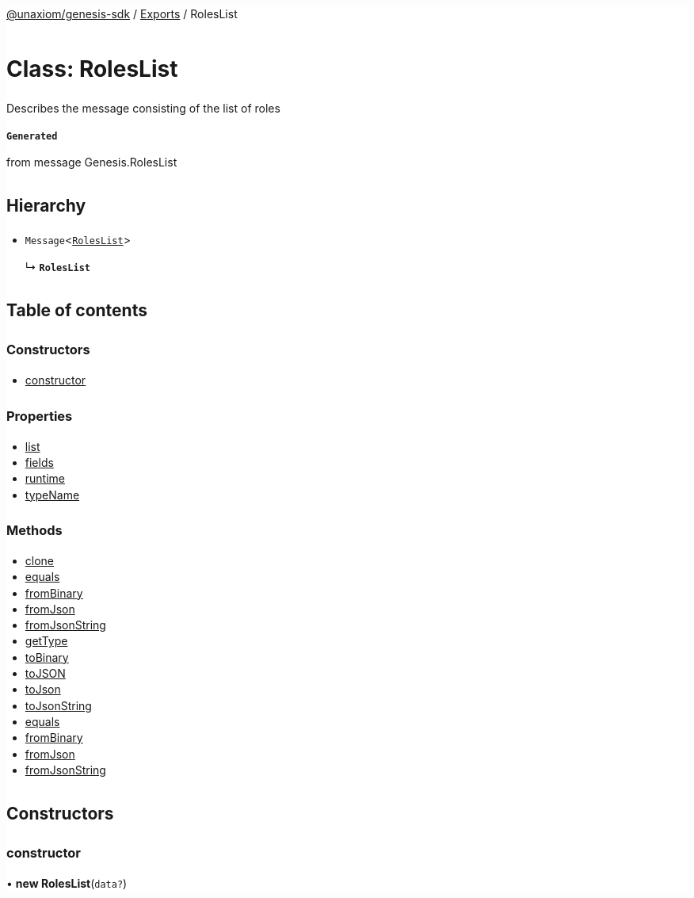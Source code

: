 [@unaxiom/genesis-sdk](../README.md) / [Exports](../modules.md) / RolesList

# Class: RolesList

Describes the message consisting of the list of roles

**`Generated`**

from message Genesis.RolesList

## Hierarchy

- `Message`<[`RolesList`](RolesList.md)\>

  ↳ **`RolesList`**

## Table of contents

### Constructors

- [constructor](RolesList.md#constructor)

### Properties

- [list](RolesList.md#list)
- [fields](RolesList.md#fields)
- [runtime](RolesList.md#runtime)
- [typeName](RolesList.md#typename)

### Methods

- [clone](RolesList.md#clone)
- [equals](RolesList.md#equals)
- [fromBinary](RolesList.md#frombinary)
- [fromJson](RolesList.md#fromjson)
- [fromJsonString](RolesList.md#fromjsonstring)
- [getType](RolesList.md#gettype)
- [toBinary](RolesList.md#tobinary)
- [toJSON](RolesList.md#tojson)
- [toJson](RolesList.md#tojson-1)
- [toJsonString](RolesList.md#tojsonstring)
- [equals](RolesList.md#equals-1)
- [fromBinary](RolesList.md#frombinary-1)
- [fromJson](RolesList.md#fromjson-1)
- [fromJsonString](RolesList.md#fromjsonstring-1)

## Constructors

### constructor

• **new RolesList**(`data?`)
